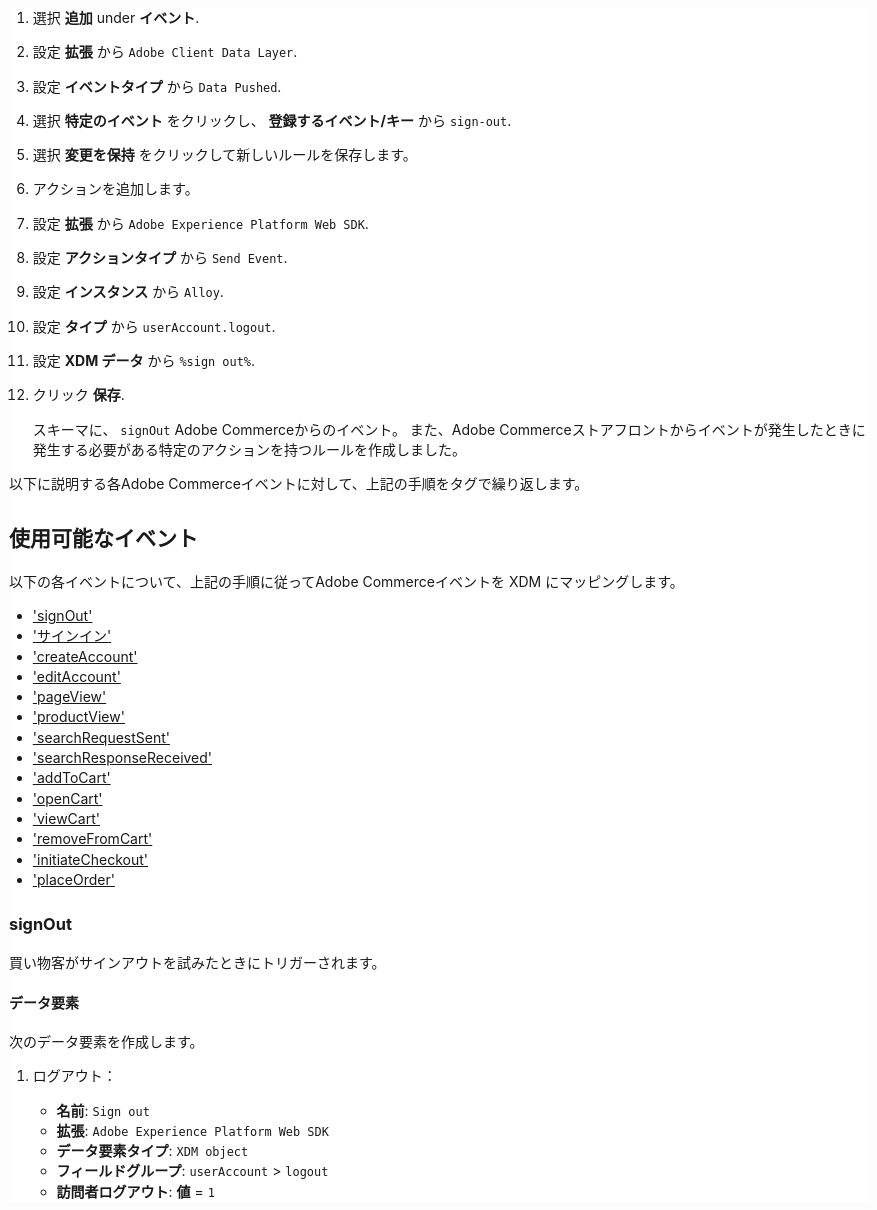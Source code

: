 1. 選択 **追加** under **イベント**.

1. 設定 **拡張** から `Adobe Client Data Layer`.

1. 設定 **イベントタイプ** から `Data Pushed`.

1. 選択 **特定のイベント** をクリックし、 **登録するイベント/キー** から `sign-out`.

1. 選択 **変更を保持** をクリックして新しいルールを保存します。

1. アクションを追加します。

1. 設定 **拡張** から `Adobe Experience Platform Web SDK`.

1. 設定 **アクションタイプ** から `Send Event`.

1. 設定 **インスタンス** から `Alloy`.

1. 設定 **タイプ** から `userAccount.logout`.

1. 設定 **XDM データ** から `%sign out%`.

1. クリック **保存**.

   スキーマに、 `signOut` Adobe Commerceからのイベント。 また、Adobe Commerceストアフロントからイベントが発生したときに発生する必要がある特定のアクションを持つルールを作成しました。

以下に説明する各Adobe Commerceイベントに対して、上記の手順をタグで繰り返します。

## 使用可能なイベント

以下の各イベントについて、上記の手順に従ってAdobe Commerceイベントを XDM にマッピングします。

- [&#39;signOut&#39;](#signout)
- [&#39;サインイン&#39;](#signin)
- [&#39;createAccount&#39;](#createaccount)
- [&#39;editAccount&#39;](#editaccount)
- [&#39;pageView&#39;](#pageview)
- [&#39;productView&#39;](#productview)
- [&#39;searchRequestSent&#39;](#searchrequestsent)
- [&#39;searchResponseReceived&#39;](#searchresponsereceived)
- [&#39;addToCart&#39;](#addtocart)
- [&#39;openCart&#39;](#opencart)
- [&#39;viewCart&#39;](#viewcart)
- [&#39;removeFromCart&#39;](#removefromcart)
- [&#39;initiateCheckout&#39;](#initiatecheckout)
- [&#39;placeOrder&#39;](#placeorder)

### signOut

買い物客がサインアウトを試みたときにトリガーされます。

#### データ要素

次のデータ要素を作成します。

1. ログアウト：

   - **名前**: `Sign out`
   - **拡張**: `Adobe Experience Platform Web SDK`
   - **データ要素タイプ**: `XDM object`
   - **フィールドグループ**: `userAccount` > `logout`
   - **訪問者ログアウト**: **値** = `1`
